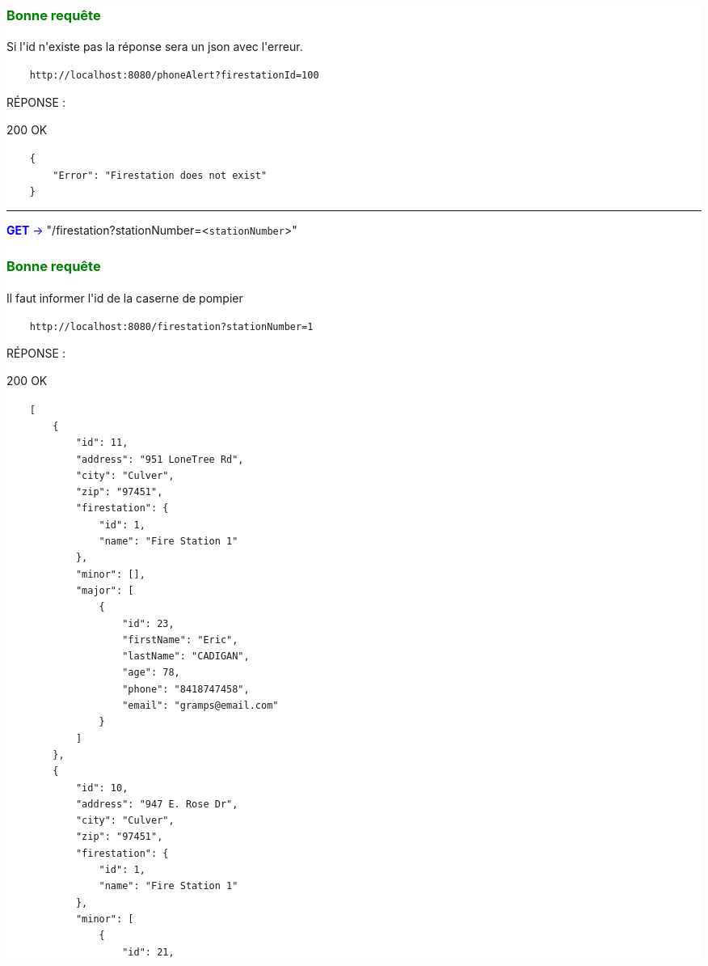 ### <font color=green>Bonne requête </font>

Si l'id n'existe pas la réponse sera un json avec l'erreur.

```agsl
    http://localhost:8080/phoneAlert?firestationId=100
```

RÉPONSE :

200 OK

```agsl
    {
        "Error": "Firestation does not exist"
    }
```

***

<font color=blue>**GET** -></font> "/firestation?stationNumber=<`stationNumber`>"

### <font color=green>Bonne requête </font>

Il faut informer l'id de la caserne de pompier

```agsl
    http://localhost:8080/firestation?stationNumber=1
```

RÉPONSE :

200 OK

```agsl
    [
        {
            "id": 11,
            "address": "951 LoneTree Rd",
            "city": "Culver",
            "zip": "97451",
            "firestation": {
                "id": 1,
                "name": "Fire Station 1"
            },
            "minor": [],
            "major": [
                {
                    "id": 23,
                    "firstName": "Eric",
                    "lastName": "CADIGAN",
                    "age": 78,
                    "phone": "8418747458",
                    "email": "gramps@email.com"
                }
            ]
        },
        {
            "id": 10,
            "address": "947 E. Rose Dr",
            "city": "Culver",
            "zip": "97451",
            "firestation": {
                "id": 1,
                "name": "Fire Station 1"
            },
            "minor": [
                {
                    "id": 21,
```